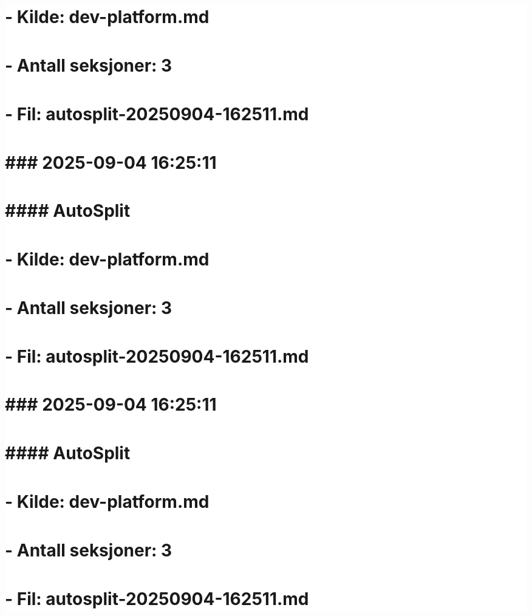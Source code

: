 # \- Kilde: dev-platform.md

# \- Antall seksjoner: 3

# \- Fil: autosplit-20250904-162511.md

#

#

#

#

# \### 2025-09-04 16:25:11

# \#### AutoSplit

# \- Kilde: dev-platform.md

# \- Antall seksjoner: 3

# \- Fil: autosplit-20250904-162511.md

#

#

#

#

# \### 2025-09-04 16:25:11

# \#### AutoSplit

# \- Kilde: dev-platform.md

# \- Antall seksjoner: 3

# \- Fil: autosplit-20250904-162511.md
